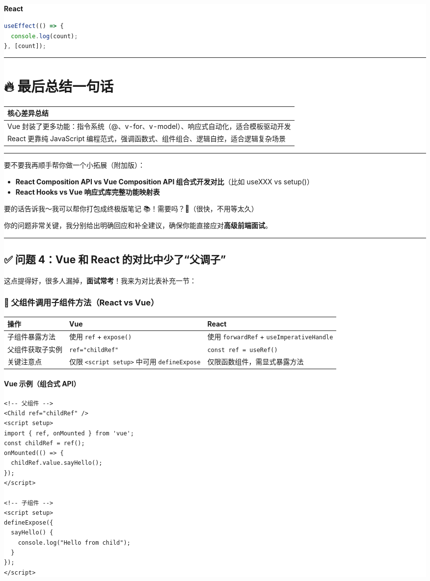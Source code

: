**React**
```jsx
useEffect(() => {
  console.log(count);
}, [count]);
```

---

# 🔥 最后总结一句话

| 核心差异总结 |
|:--------------|
| Vue 封装了更多功能：指令系统（@、v-for、v-model）、响应式自动化，适合模板驱动开发 |
| React 更靠纯 JavaScript 编程范式，强调函数式、组件组合、逻辑自控，适合逻辑复杂场景 |

---

要不要我再顺手帮你做一个小拓展（附加版）：
- **React Composition API vs Vue Composition API 组合式开发对比**（比如 useXXX vs setup()）
- **React Hooks vs Vue 响应式库完整功能映射表**

要的话告诉我～我可以帮你打包成终极版笔记 📚！需要吗？🚀（很快，不用等太久）


你的问题非常关键，我分别给出明确回应和补全建议，确保你能直接应对**高级前端面试**。

---

## ✅ 问题 4：Vue 和 React 的对比中少了“父调子”

这点提得好，很多人漏掉，**面试常考**！我来为对比表补充一节：

### 🧩 父组件调用子组件方法（React vs Vue）

| 操作 | Vue | React |
|:-----|:----|:------|
| 子组件暴露方法 | 使用 `ref` + `expose()` | 使用 `forwardRef` + `useImperativeHandle` |
| 父组件获取子实例 | `ref="childRef"` | `const ref = useRef()` |
| 关键注意点 | 仅限 `<script setup>` 中可用 `defineExpose` | 仅限函数组件，需显式暴露方法 |

#### Vue 示例（组合式 API）

```vue
<!-- 父组件 -->
<Child ref="childRef" />
<script setup>
import { ref, onMounted } from 'vue';
const childRef = ref();
onMounted(() => {
  childRef.value.sayHello();
});
</script>

<!-- 子组件 -->
<script setup>
defineExpose({
  sayHello() {
    console.log("Hello from child");
  }
});
</script>
```
